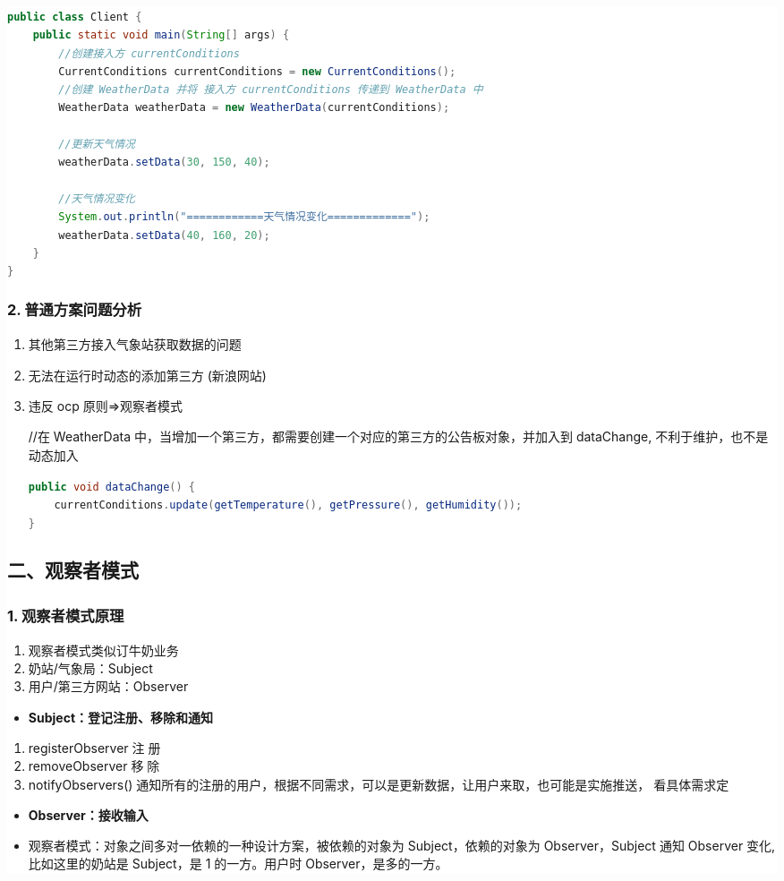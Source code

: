   ```java
  public class Client {
      public static void main(String[] args) {
          //创建接入方 currentConditions
          CurrentConditions currentConditions = new CurrentConditions();
          //创建 WeatherData 并将 接入方 currentConditions 传递到 WeatherData 中
          WeatherData weatherData = new WeatherData(currentConditions);
  
          //更新天气情况
          weatherData.setData(30, 150, 40);
  
          //天气情况变化
          System.out.println("============天气情况变化=============");
          weatherData.setData(40, 160, 20);
      }
  }
  ```



### 2. 普通方案问题分析

1. 其他第三方接入气象站获取数据的问题

2. 无法在运行时动态的添加第三方 (新浪网站)

3. 违反 ocp 原则=>观察者模式

   //在 WeatherData 中，当增加一个第三方，都需要创建一个对应的第三方的公告板对象，并加入到 dataChange, 不利于维护，也不是动态加入

   ```java
   public void dataChange() {
       currentConditions.update(getTemperature(), getPressure(), getHumidity());
   }
   ```

   

## 二、观察者模式

### 1. 观察者模式原理

1. 观察者模式类似订牛奶业务
2. 奶站/气象局：Subject
3. 用户/第三方网站：Observer



* **Subject：登记注册、移除和通知**

1. registerObserver 注 册
2. removeObserver 移 除
3. notifyObservers() 通知所有的注册的用户，根据不同需求，可以是更新数据，让用户来取，也可能是实施推送， 看具体需求定

* **Observer：接收输入**

* 观察者模式：对象之间多对一依赖的一种设计方案，被依赖的对象为 Subject，依赖的对象为 Observer，Subject 通知 Observer 变化,比如这里的奶站是 Subject，是 1 的一方。用户时 Observer，是多的一方。
